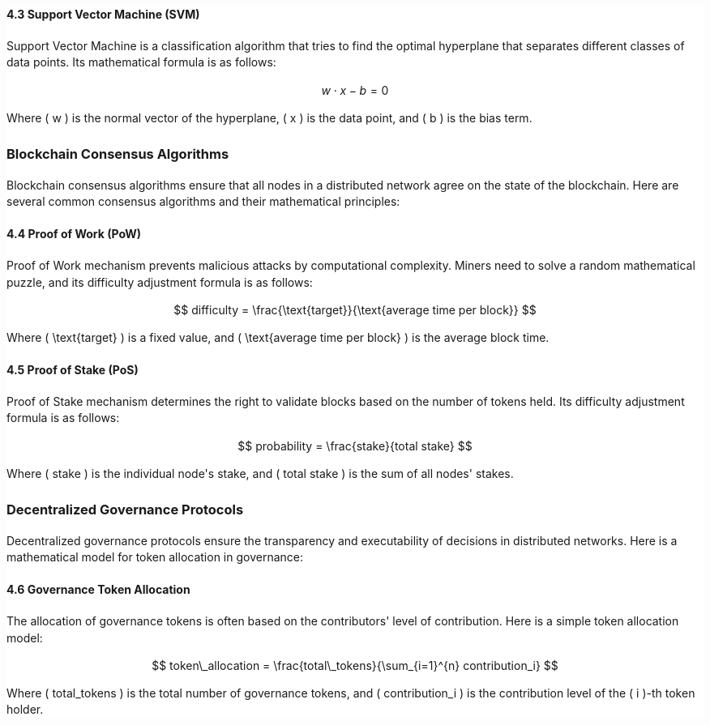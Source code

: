 #### 4.3 Support Vector Machine (SVM)

Support Vector Machine is a classification algorithm that tries to find the optimal hyperplane that separates different classes of data points. Its mathematical formula is as follows:

$$
w \cdot x - b = 0
$$

Where \( w \) is the normal vector of the hyperplane, \( x \) is the data point, and \( b \) is the bias term.

### Blockchain Consensus Algorithms

Blockchain consensus algorithms ensure that all nodes in a distributed network agree on the state of the blockchain. Here are several common consensus algorithms and their mathematical principles:

#### 4.4 Proof of Work (PoW)

Proof of Work mechanism prevents malicious attacks by computational complexity. Miners need to solve a random mathematical puzzle, and its difficulty adjustment formula is as follows:

$$
difficulty = \frac{\text{target}}{\text{average time per block}}
$$

Where \( \text{target} \) is a fixed value, and \( \text{average time per block} \) is the average block time.

#### 4.5 Proof of Stake (PoS)

Proof of Stake mechanism determines the right to validate blocks based on the number of tokens held. Its difficulty adjustment formula is as follows:

$$
probability = \frac{stake}{total stake}
$$

Where \( stake \) is the individual node's stake, and \( total stake \) is the sum of all nodes' stakes.

### Decentralized Governance Protocols

Decentralized governance protocols ensure the transparency and executability of decisions in distributed networks. Here is a mathematical model for token allocation in governance:

#### 4.6 Governance Token Allocation

The allocation of governance tokens is often based on the contributors' level of contribution. Here is a simple token allocation model:

$$
token\_allocation = \frac{total\_tokens}{\sum_{i=1}^{n} contribution_i}
$$

Where \( total\_tokens \) is the total number of governance tokens, and \( contribution_i \) is the contribution level of the \( i \)-th token holder.
